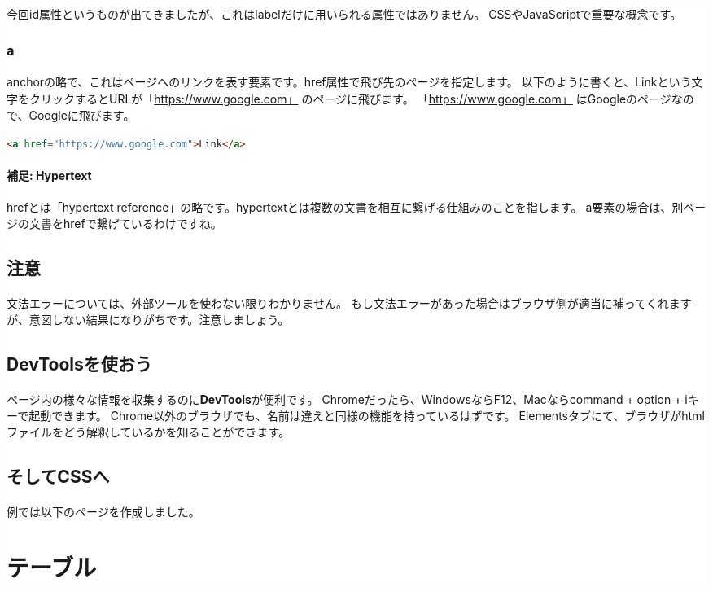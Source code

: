 今回id属性というものが出てきましたが、これはlabelだけに用いられる属性ではありません。
CSSやJavaScriptで重要な概念です。

### a

anchorの略で、これはページへのリンクを表す要素です。href属性で飛び先のページを指定します。
以下のように書くと、Linkという文字をクリックするとURLが「https://www.google.com」 のページに飛びます。
「https://www.google.com」 はGoogleのページなので、Googleに飛びます。


```html
<a href="https://www.google.com">Link</a>
```

#### 補足: Hypertext

hrefとは「hypertext reference」の略です。hypertextとは複数の文書を相互に繋げる仕組みのことを指します。
a要素の場合は、別ベージの文書をhrefで繋げているわけですね。

## 注意

文法エラーについては、外部ツールを使わない限りわかりません。
もし文法エラーがあった場合はブラウザ側が適当に補ってくれますが、意図しない結果になりがちです。注意しましょう。

## DevToolsを使おう

ページ内の様々な情報を収集するのに**DevTools**が便利です。
Chromeだったら、WindowsならF12、Macならcommand + option + iキーで起動できます。
Chrome以外のブラウザでも、名前は違えと同様の機能を持っているはずです。
Elementsタブにて、ブラウザがhtmlファイルをどう解釈しているかを知ることができます。

## そしてCSSへ

例では以下のページを作成しました。

<div class="output">
  <h1>テーブル</h1>
